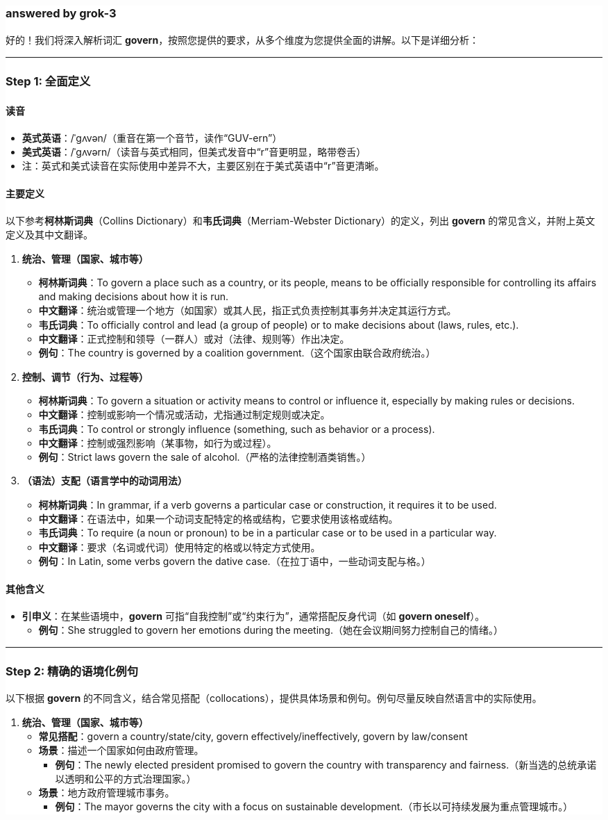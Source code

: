 ### answered by grok-3
好的！我们将深入解析词汇 **govern**，按照您提供的要求，从多个维度为您提供全面的讲解。以下是详细分析：

---

### Step 1: 全面定义

#### 读音
- **英式英语**：/ˈɡʌvən/（重音在第一个音节，读作“GUV-ern”）
- **美式英语**：/ˈɡʌvərn/（读音与英式相同，但美式发音中“r”音更明显，略带卷舌）
- 注：英式和美式读音在实际使用中差异不大，主要区别在于美式英语中“r”音更清晰。

#### 主要定义
以下参考**柯林斯词典**（Collins Dictionary）和**韦氏词典**（Merriam-Webster Dictionary）的定义，列出 **govern** 的常见含义，并附上英文定义及其中文翻译。

1. **统治、管理（国家、城市等）**
   - **柯林斯词典**：To govern a place such as a country, or its people, means to be officially responsible for controlling its affairs and making decisions about how it is run.
   - **中文翻译**：统治或管理一个地方（如国家）或其人民，指正式负责控制其事务并决定其运行方式。
   - **韦氏词典**：To officially control and lead (a group of people) or to make decisions about (laws, rules, etc.).
   - **中文翻译**：正式控制和领导（一群人）或对（法律、规则等）作出决定。
   - **例句**：The country is governed by a coalition government.（这个国家由联合政府统治。）

2. **控制、调节（行为、过程等）**
   - **柯林斯词典**：To govern a situation or activity means to control or influence it, especially by making rules or decisions.
   - **中文翻译**：控制或影响一个情况或活动，尤指通过制定规则或决定。
   - **韦氏词典**：To control or strongly influence (something, such as behavior or a process).
   - **中文翻译**：控制或强烈影响（某事物，如行为或过程）。
   - **例句**：Strict laws govern the sale of alcohol.（严格的法律控制酒类销售。）

3. **（语法）支配（语言学中的动词用法）**
   - **柯林斯词典**：In grammar, if a verb governs a particular case or construction, it requires it to be used.
   - **中文翻译**：在语法中，如果一个动词支配特定的格或结构，它要求使用该格或结构。
   - **韦氏词典**：To require (a noun or pronoun) to be in a particular case or to be used in a particular way.
   - **中文翻译**：要求（名词或代词）使用特定的格或以特定方式使用。
   - **例句**：In Latin, some verbs govern the dative case.（在拉丁语中，一些动词支配与格。）

#### 其他含义
- **引申义**：在某些语境中，**govern** 可指“自我控制”或“约束行为”，通常搭配反身代词（如 **govern oneself**）。
  - **例句**：She struggled to govern her emotions during the meeting.（她在会议期间努力控制自己的情绪。）

---

### Step 2: 精确的语境化例句

以下根据 **govern** 的不同含义，结合常见搭配（collocations），提供具体场景和例句。例句尽量反映自然语言中的实际使用。

1. **统治、管理（国家、城市等）**
   - **常见搭配**：govern a country/state/city, govern effectively/ineffectively, govern by law/consent
   - **场景**：描述一个国家如何由政府管理。
     - **例句**：The newly elected president promised to govern the country with transparency and fairness.（新当选的总统承诺以透明和公平的方式治理国家。）
   - **场景**：地方政府管理城市事务。
     - **例句**：The mayor governs the city with a focus on sustainable development.（市长以可持续发展为重点管理城市。）
